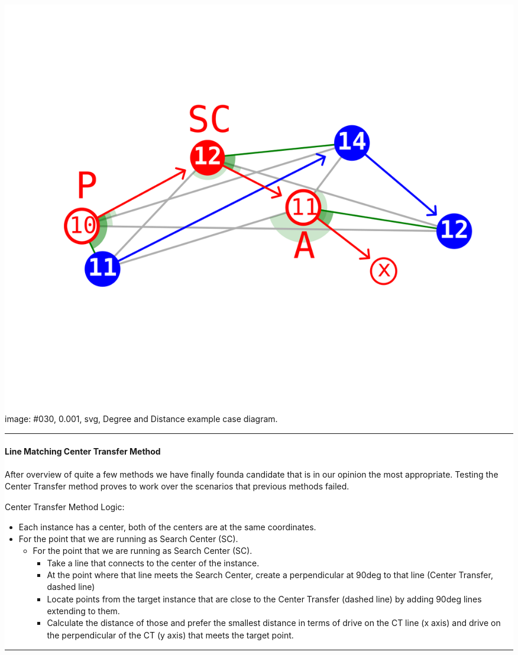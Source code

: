 ![IMG](README/assets/media/PIP_a_030.svg)

image: #030, 0.001, svg, Degree and Distance example case diagram.

---

#### Line Matching Center Transfer Method

After overview of quite a few methods we have finally founda candidate that is in our opinion the most appropriate. Testing the Center Transfer method proves to work over the scenarios that previous methods failed.

Center Transfer Method Logic:

*  Each instance has a center, both of the centers are at the same coordinates.
*  For the point that we are running as Search Center (SC).
	*  For the point that we are running as Search Center (SC). 
		*  Take a line that connects to the center of the instance.
		*  At the point where that line meets the Search Center, create a perpendicular at 90deg to that line (Center Transfer, dashed line)
        *  Locate points from the target instance that are close to the Center Transfer (dashed line) by adding 90deg lines extending to them.
        *  Calculate the distance of those and prefer the smallest distance in terms of drive on the CT line (x axis) and drive on the perpendicular of the CT (y axis) that meets the target point.

---